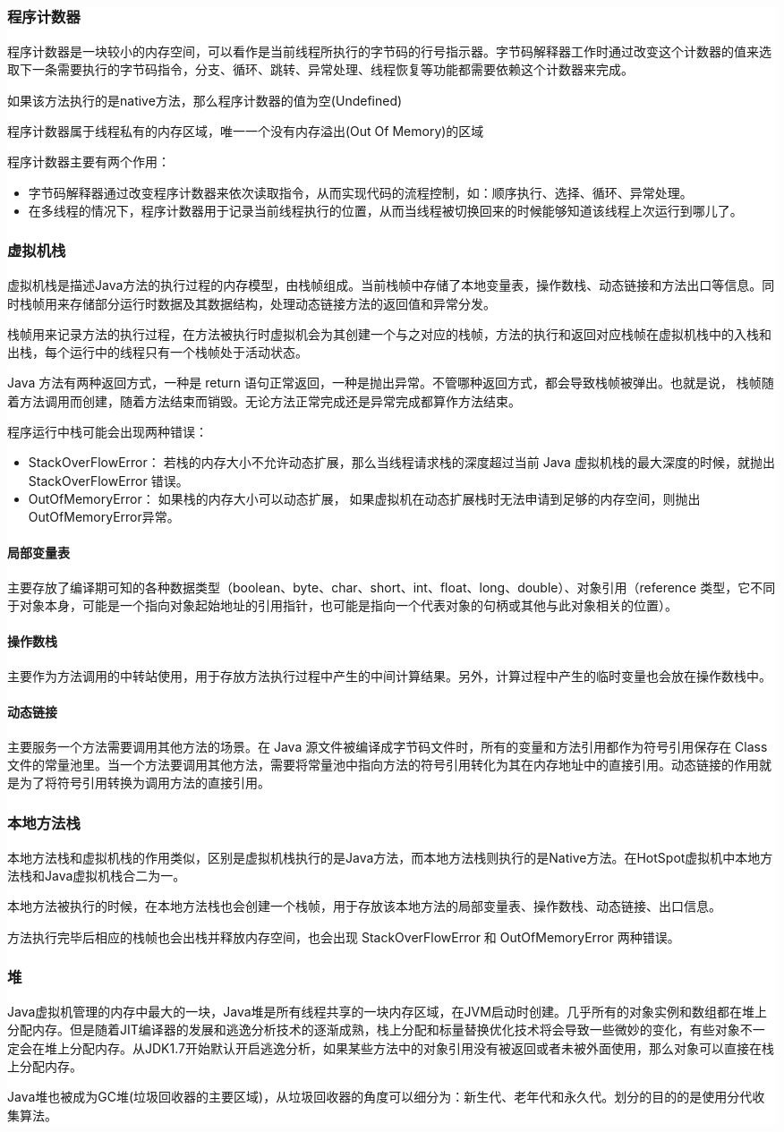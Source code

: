 ### 程序计数器

程序计数器是一块较小的内存空间，可以看作是当前线程所执行的字节码的行号指示器。字节码解释器工作时通过改变这个计数器的值来选取下一条需要执行的字节码指令，分支、循环、跳转、异常处理、线程恢复等功能都需要依赖这个计数器来完成。

如果该方法执行的是native方法，那么程序计数器的值为空(Undefined)

程序计数器属于线程私有的内存区域，唯一一个没有内存溢出(Out Of Memory)的区域

程序计数器主要有两个作用：

- 字节码解释器通过改变程序计数器来依次读取指令，从而实现代码的流程控制，如：顺序执行、选择、循环、异常处理。
- 在多线程的情况下，程序计数器用于记录当前线程执行的位置，从而当线程被切换回来的时候能够知道该线程上次运行到哪儿了。

### 虚拟机栈

虚拟机栈是描述Java方法的执行过程的内存模型，由栈帧组成。当前栈帧中存储了本地变量表，操作数栈、动态链接和方法出口等信息。同时栈帧用来存储部分运行时数据及其数据结构，处理动态链接方法的返回值和异常分发。

栈帧用来记录方法的执行过程，在方法被执行时虚拟机会为其创建一个与之对应的栈帧，方法的执行和返回对应栈帧在虚拟机栈中的入栈和出栈，每个运行中的线程只有一个栈帧处于活动状态。

Java 方法有两种返回方式，一种是 return 语句正常返回，一种是抛出异常。不管哪种返回方式，都会导致栈帧被弹出。也就是说， 栈帧随着方法调用而创建，随着方法结束而销毁。无论方法正常完成还是异常完成都算作方法结束。

程序运行中栈可能会出现两种错误：

- StackOverFlowError： 若栈的内存大小不允许动态扩展，那么当线程请求栈的深度超过当前 Java 虚拟机栈的最大深度的时候，就抛出 StackOverFlowError 错误。
- OutOfMemoryError： 如果栈的内存大小可以动态扩展， 如果虚拟机在动态扩展栈时无法申请到足够的内存空间，则抛出OutOfMemoryError异常。

#### 局部变量表

主要存放了编译期可知的各种数据类型（boolean、byte、char、short、int、float、long、double）、对象引用（reference
类型，它不同于对象本身，可能是一个指向对象起始地址的引用指针，也可能是指向一个代表对象的句柄或其他与此对象相关的位置）。

#### 操作数栈

主要作为方法调用的中转站使用，用于存放方法执行过程中产生的中间计算结果。另外，计算过程中产生的临时变量也会放在操作数栈中。

#### 动态链接

主要服务一个方法需要调用其他方法的场景。在 Java 源文件被编译成字节码文件时，所有的变量和方法引用都作为符号引用保存在 Class
文件的常量池里。当一个方法要调用其他方法，需要将常量池中指向方法的符号引用转化为其在内存地址中的直接引用。动态链接的作用就是为了将符号引用转换为调用方法的直接引用。

### 本地方法栈

本地方法栈和虚拟机栈的作用类似，区别是虚拟机栈执行的是Java方法，而本地方法栈则执行的是Native方法。在HotSpot虚拟机中本地方法栈和Java虚拟机栈合二为一。

本地方法被执行的时候，在本地方法栈也会创建一个栈帧，用于存放该本地方法的局部变量表、操作数栈、动态链接、出口信息。

方法执行完毕后相应的栈帧也会出栈并释放内存空间，也会出现 StackOverFlowError 和 OutOfMemoryError 两种错误。

### 堆

Java虚拟机管理的内存中最大的一块，Java堆是所有线程共享的一块内存区域，在JVM启动时创建。几乎所有的对象实例和数组都在堆上分配内存。但是随着JIT编译器的发展和逃逸分析技术的逐渐成熟，栈上分配和标量替换优化技术将会导致一些微妙的变化，有些对象不一定会在堆上分配内存。从JDK1.7开始默认开启逃逸分析，如果某些方法中的对象引用没有被返回或者未被外面使用，那么对象可以直接在栈上分配内存。

Java堆也被成为GC堆(垃圾回收器的主要区域)，从垃圾回收器的角度可以细分为：新生代、老年代和永久代。划分的目的的是使用分代收集算法。
